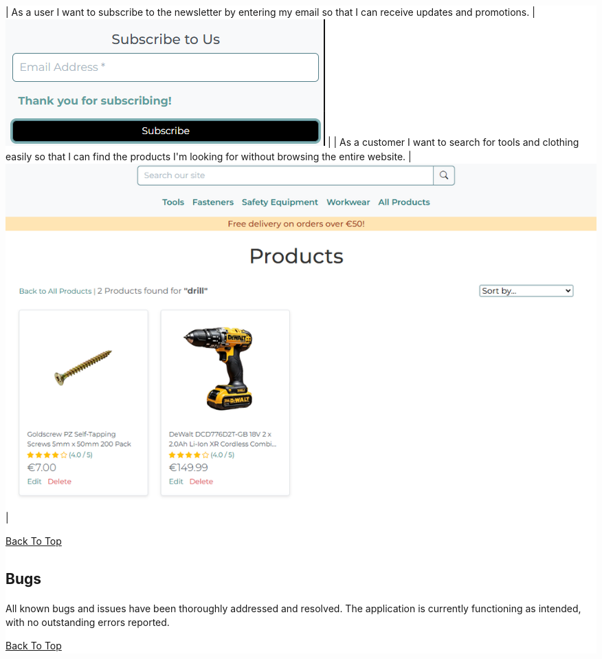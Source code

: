| As a user I want to subscribe to the newsletter by entering my email so that I can receive updates and promotions.  | ![screenshot](static/images/readme_images/testing/user_stories/subscribe.png)                                                                                                                                                                     |
| As a customer I want to search for tools and clothing easily so that I can find the products I'm looking for without browsing the entire website.  | ![screenshot](static/images/readme_images/testing/user_stories/search.png)                                                                                                                                                                     |

[Back To Top](#table-of-contents)

## Bugs

All known bugs and issues have been thoroughly addressed and resolved. The application is currently functioning as intended, with no outstanding errors reported.

[Back To Top](#table-of-contents)